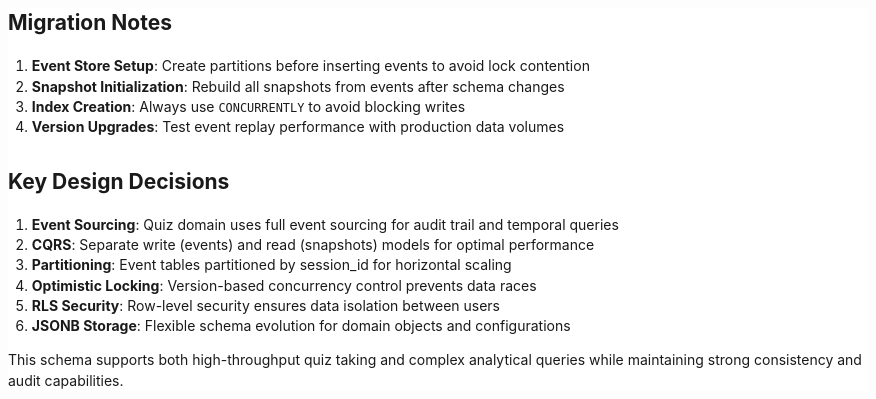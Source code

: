 ## Migration Notes

1. **Event Store Setup**: Create partitions before inserting events to avoid lock contention
2. **Snapshot Initialization**: Rebuild all snapshots from events after schema changes
3. **Index Creation**: Always use `CONCURRENTLY` to avoid blocking writes
4. **Version Upgrades**: Test event replay performance with production data volumes

## Key Design Decisions

1. **Event Sourcing**: Quiz domain uses full event sourcing for audit trail and temporal queries
2. **CQRS**: Separate write (events) and read (snapshots) models for optimal performance
3. **Partitioning**: Event tables partitioned by session_id for horizontal scaling
4. **Optimistic Locking**: Version-based concurrency control prevents data races
5. **RLS Security**: Row-level security ensures data isolation between users
6. **JSONB Storage**: Flexible schema evolution for domain objects and configurations

This schema supports both high-throughput quiz taking and complex analytical queries while maintaining strong consistency and audit capabilities.